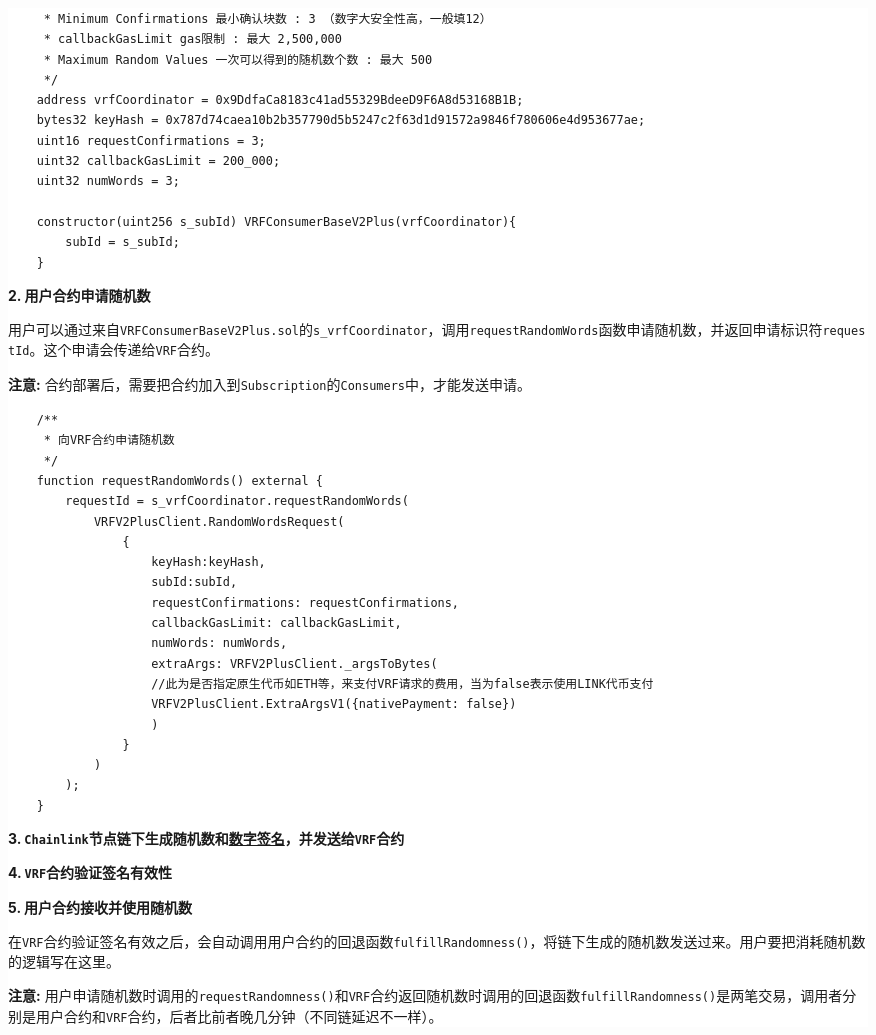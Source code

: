 ```solidity
     * Minimum Confirmations 最小确认块数 : 3 （数字大安全性高，一般填12）
     * callbackGasLimit gas限制 : 最大 2,500,000
     * Maximum Random Values 一次可以得到的随机数个数 : 最大 500          
     */
    address vrfCoordinator = 0x9DdfaCa8183c41ad55329BdeeD9F6A8d53168B1B;
    bytes32 keyHash = 0x787d74caea10b2b357790d5b5247c2f63d1d91572a9846f780606e4d953677ae;
    uint16 requestConfirmations = 3;
    uint32 callbackGasLimit = 200_000;
    uint32 numWords = 3;
    
    constructor(uint256 s_subId) VRFConsumerBaseV2Plus(vrfCoordinator){
        subId = s_subId;
    }
```
**2. 用户合约申请随机数** 

用户可以通过来自`VRFConsumerBaseV2Plus.sol`的`s_vrfCoordinator`，调用`requestRandomWords`函数申请随机数，并返回申请标识符`requestId`。这个申请会传递给`VRF`合约。

**注意:** 合约部署后，需要把合约加入到`Subscription`的`Consumers`中，才能发送申请。

```solidity
    /** 
     * 向VRF合约申请随机数 
     */
    function requestRandomWords() external {
        requestId = s_vrfCoordinator.requestRandomWords(
            VRFV2PlusClient.RandomWordsRequest(
                {
                    keyHash:keyHash,
                    subId:subId,
                    requestConfirmations: requestConfirmations,
                    callbackGasLimit: callbackGasLimit,
                    numWords: numWords,
                    extraArgs: VRFV2PlusClient._argsToBytes(
                    //此为是否指定原生代币如ETH等，来支付VRF请求的费用，当为false表示使用LINK代币支付
                    VRFV2PlusClient.ExtraArgsV1({nativePayment: false})
                    )
                }
            )
        );
    }
```

**3. `Chainlink`节点链下生成随机数和[数字签名](https://github.com/AmazingAng/WTF-Solidity/blob/main/37_Signature/readme.md)，并发送给`VRF`合约**

**4. `VRF`合约验证签名有效性**

**5. 用户合约接收并使用随机数**

在`VRF`合约验证签名有效之后，会自动调用用户合约的回退函数`fulfillRandomness()`，将链下生成的随机数发送过来。用户要把消耗随机数的逻辑写在这里。

**注意:** 用户申请随机数时调用的`requestRandomness()`和`VRF`合约返回随机数时调用的回退函数`fulfillRandomness()`是两笔交易，调用者分别是用户合约和`VRF`合约，后者比前者晚几分钟（不同链延迟不一样）。
